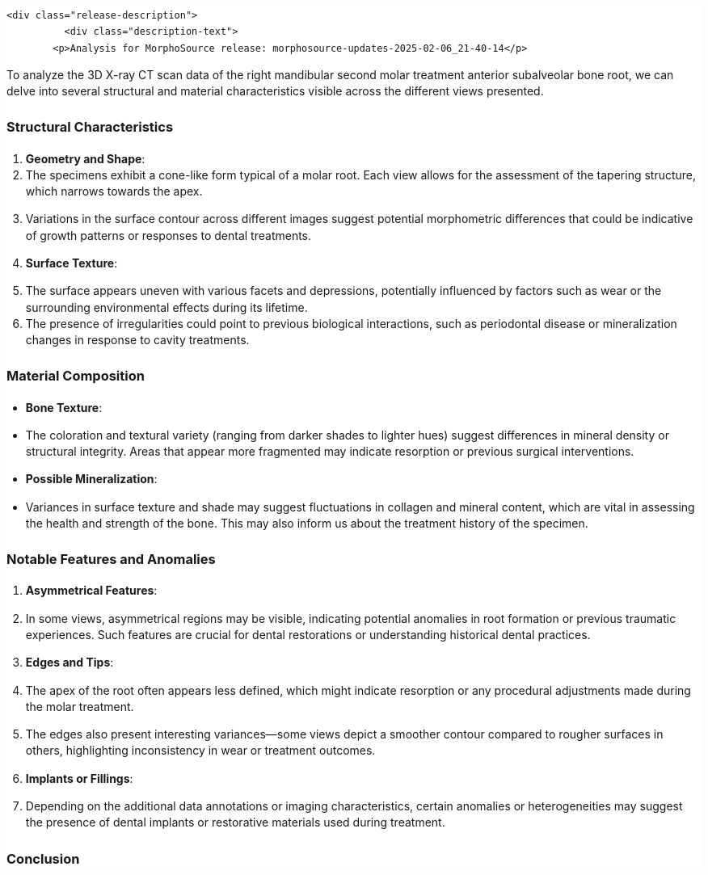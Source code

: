     <div class="release-description">
              <div class="description-text">
            <p>Analysis for MorphoSource release: morphosource-updates-2025-02-06_21-40-14</p>
<p>To analyze the 3D X-ray CT scan data of the right mandibular second molar treatment anterior subalveolar bone root, we can delve into several structural and material characteristics visible across the different views presented.</p>
<h3>Structural Characteristics</h3>
<ol>
<li><strong>Geometry and Shape</strong>:</li>
<li>The specimens exhibit a cone-like form typical of a molar root. Each view allows for the assessment of the tapering structure, which narrows towards the apex.</li>
<li>
<p>Variations in the surface contour across different images suggest potential morphometric differences that could be indicative of growth patterns or responses to dental treatments.</p>
</li>
<li>
<p><strong>Surface Texture</strong>:</p>
</li>
<li>The surface appears uneven with various facets and depressions, potentially influenced by factors such as wear or the surrounding environmental effects during its lifetime.</li>
<li>The presence of irregularities could point to previous biological interactions, such as periodontal disease or mineralization changes in response to cavity treatments.</li>
</ol>
<h3>Material Composition</h3>
<ul>
<li><strong>Bone Texture</strong>:</li>
<li>
<p>The coloration and textural variety (ranging from darker shades to lighter hues) suggest differences in mineral density or structural integrity. Areas that appear more fragmented may indicate resorption or previous surgical interventions.</p>
</li>
<li>
<p><strong>Possible Mineralization</strong>:</p>
</li>
<li>Variances in surface texture and shade may suggest fluctuations in collagen and mineral content, which are vital in assessing the health and strength of the bone. This may also inform us about the treatment history of the specimen.</li>
</ul>
<h3>Notable Features and Anomalies</h3>
<ol>
<li><strong>Asymmetrical Features</strong>:</li>
<li>
<p>In some views, asymmetrical regions may be visible, indicating potential anomalies in root formation or previous traumatic experiences. Such features are crucial for dental restorations or understanding historical dental practices.</p>
</li>
<li>
<p><strong>Edges and Tips</strong>:</p>
</li>
<li>The apex of the root often appears less defined, which might indicate resorption or any procedural adjustments made during the molar treatment.</li>
<li>
<p>The edges also present interesting variances—some views depict a smoother contour compared to rougher surfaces in others, highlighting inconsistency in wear or treatment outcomes.</p>
</li>
<li>
<p><strong>Implants or Fillings</strong>:</p>
</li>
<li>Depending on the additional data annotations or imaging characteristics, certain anomalies or heterogeneities may suggest the presence of dental implants or restorative materials used during treatment.</li>
</ol>
<h3>Conclusion</h3>